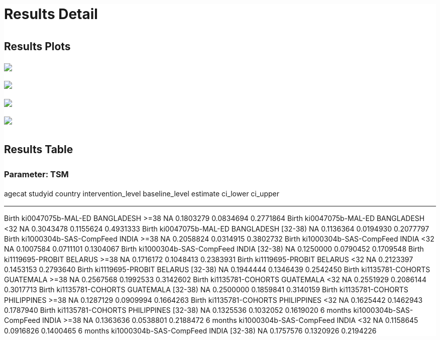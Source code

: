 


# Results Detail

## Results Plots
![](/tmp/97d485b7-88a7-4350-bd6a-a5d62b8f909b/617d3930-6e7d-481e-8df7-f1bfcf451169/REPORT_files/figure-html/plot_tsm-1.png)

![](/tmp/97d485b7-88a7-4350-bd6a-a5d62b8f909b/617d3930-6e7d-481e-8df7-f1bfcf451169/REPORT_files/figure-html/plot_rr-1.png)



![](/tmp/97d485b7-88a7-4350-bd6a-a5d62b8f909b/617d3930-6e7d-481e-8df7-f1bfcf451169/REPORT_files/figure-html/plot_paf-1.png)

![](/tmp/97d485b7-88a7-4350-bd6a-a5d62b8f909b/617d3930-6e7d-481e-8df7-f1bfcf451169/REPORT_files/figure-html/plot_par-1.png)

## Results Table

### Parameter: TSM


agecat      studyid                    country       intervention_level   baseline_level     estimate    ci_lower    ci_upper
----------  -------------------------  ------------  -------------------  ---------------  ----------  ----------  ----------
Birth       ki0047075b-MAL-ED          BANGLADESH    >=38                 NA                0.1803279   0.0834694   0.2771864
Birth       ki0047075b-MAL-ED          BANGLADESH    <32                  NA                0.3043478   0.1155624   0.4931333
Birth       ki0047075b-MAL-ED          BANGLADESH    [32-38)              NA                0.1136364   0.0194930   0.2077797
Birth       ki1000304b-SAS-CompFeed    INDIA         >=38                 NA                0.2058824   0.0314915   0.3802732
Birth       ki1000304b-SAS-CompFeed    INDIA         <32                  NA                0.1007584   0.0711101   0.1304067
Birth       ki1000304b-SAS-CompFeed    INDIA         [32-38)              NA                0.1250000   0.0790452   0.1709548
Birth       ki1119695-PROBIT           BELARUS       >=38                 NA                0.1716172   0.1048413   0.2383931
Birth       ki1119695-PROBIT           BELARUS       <32                  NA                0.2123397   0.1453153   0.2793640
Birth       ki1119695-PROBIT           BELARUS       [32-38)              NA                0.1944444   0.1346439   0.2542450
Birth       ki1135781-COHORTS          GUATEMALA     >=38                 NA                0.2567568   0.1992533   0.3142602
Birth       ki1135781-COHORTS          GUATEMALA     <32                  NA                0.2551929   0.2086144   0.3017713
Birth       ki1135781-COHORTS          GUATEMALA     [32-38)              NA                0.2500000   0.1859841   0.3140159
Birth       ki1135781-COHORTS          PHILIPPINES   >=38                 NA                0.1287129   0.0909994   0.1664263
Birth       ki1135781-COHORTS          PHILIPPINES   <32                  NA                0.1625442   0.1462943   0.1787940
Birth       ki1135781-COHORTS          PHILIPPINES   [32-38)              NA                0.1325536   0.1032052   0.1619020
6 months    ki1000304b-SAS-CompFeed    INDIA         >=38                 NA                0.1363636   0.0538801   0.2188472
6 months    ki1000304b-SAS-CompFeed    INDIA         <32                  NA                0.1158645   0.0916826   0.1400465
6 months    ki1000304b-SAS-CompFeed    INDIA         [32-38)              NA                0.1757576   0.1320926   0.2194226